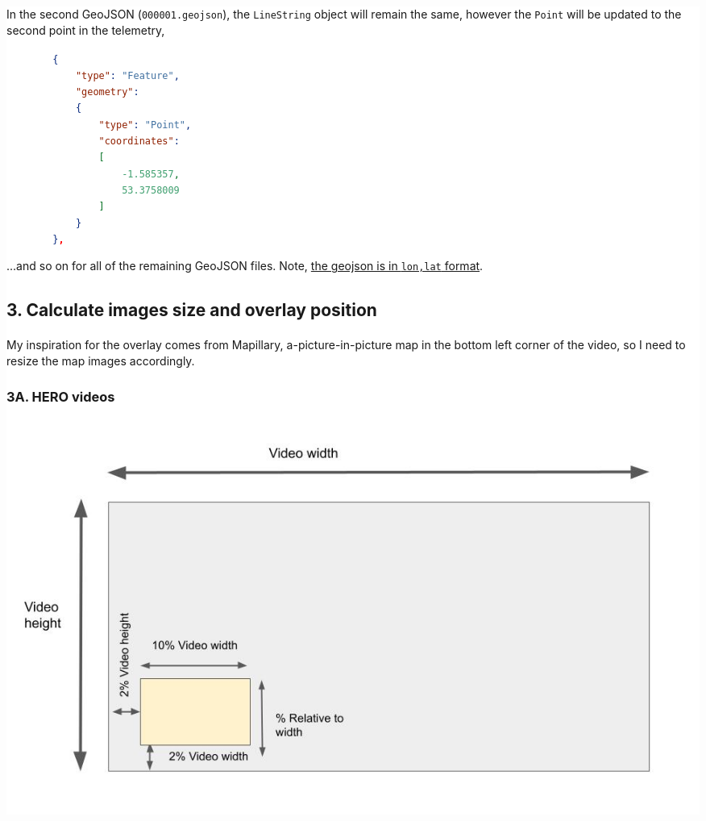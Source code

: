 
In the second GeoJSON (`000001.geojson`), the `LineString` object will remain the same, however the `Point` will be updated to the second point in the telemetry, 

```json
        {
            "type": "Feature",
            "geometry":
            {
                "type": "Point",
                "coordinates":
                [
                    -1.585357,
                    53.3758009
                ]
            }
        },
```

...and so on for all of the remaining GeoJSON files. Note, [the geojson is in `lon,lat` format](/blog/2022/latitude-longitude-standard).

## 3. Calculate images size and overlay position

My inspiration for the overlay comes from Mapillary, a-picture-in-picture map in the bottom left corner of the video, so I need to resize the map images accordingly.

### 3A. HERO videos

<img class="img-fluid" src="/assets/images/blog/2022-04-21/map-in-video-overlay.jpg" alt="Map in video design" title="Map in video design" />
